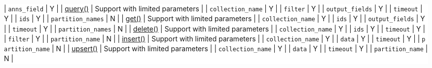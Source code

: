 | `anns_field`                                                                              | Y                               |
| [query()](https://milvus.io/api-reference/pymilvus/v2.4.x/MilvusClient/Vector/query.md)   | Support with limited parameters |
| `collection_name`                                                                         | Y                               |
| `filter`                                                                                  | Y                               |
| `output_fields`                                                                           | Y                               |
| `timeout`                                                                                 | Y                               |
| `ids`                                                                                     | Y                               |
| `partition_names`                                                                         | N                               |
| [get()](https://milvus.io/api-reference/pymilvus/v2.4.x/MilvusClient/Vector/get.md)                                                                                   | Support with limited parameters |
| `collection_name`                                                                         | Y                               |
| `ids`                                                                                     | Y                               |
| `output_fields`                                                                           | Y                               |
| `timeout`                                                                                 | Y                               |
| `partition_names`                                                                         | N                               |
| [delete()](https://milvus.io/api-reference/pymilvus/v2.4.x/MilvusClient/Vector/delete.md) | Support with limited parameters |
| `collection_name`                                                                         | Y                               |
| `ids`                                                                                     | Y                               |
| `timeout`                                                                                 | Y                               |
| `filter`                                                                                  | Y                               |
| `partition_name`                                                                          | N                               |
| [insert()](https://milvus.io/api-reference/pymilvus/v2.4.x/MilvusClient/Vector/insert.md) | Support with limited parameters |
| `collection_name`                                                                         | Y                               |
| `data`                                                                                    | Y                               |
| `timeout`                                                                                 | Y                               |
| `partition_name`                                                                          | N                               |
| [upsert()](https://milvus.io/api-reference/pymilvus/v2.4.x/MilvusClient/Vector/upsert.md) | Support with limited parameters |
| `collection_name`                                                                         | Y                               |
| `data`                                                                                    | Y                               |
| `timeout`                                                                                 | Y                               |
| `partition_name`                                                                          | N                               |
